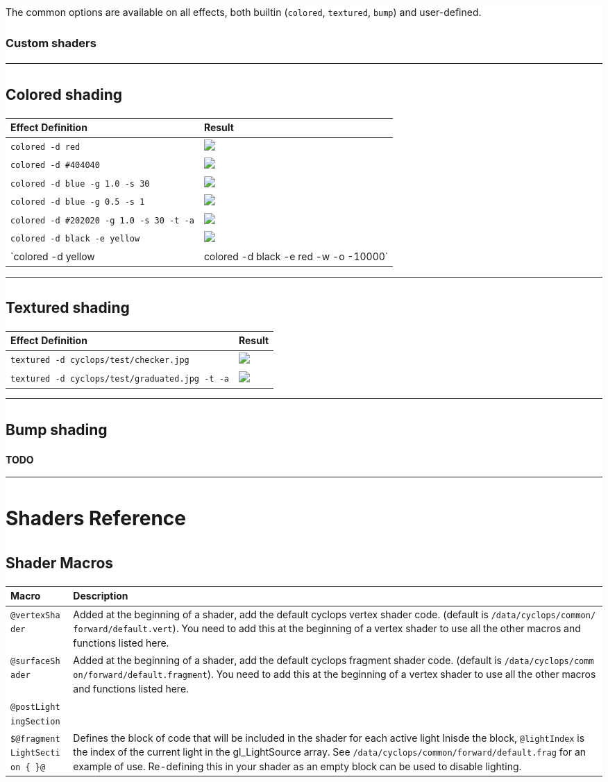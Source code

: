 The common options are available on all effects, both builtin (`colored`, `textured`, `bump`) and user-defined.

### Custom shaders ###


---

## Colored shading ##
| **Effect Definition** | **Result** |
|:----------------------|:-----------|
| `colored -d red`      | <img src='http://omegalib.googlecode.com/svn/wiki/EffectReference/red.png' width='150' /> |
| `colored -d #404040`  | <img src='http://omegalib.googlecode.com/svn/wiki/EffectReference/grey.png' width='150' /> |
| `colored -d blue -g 1.0 -s 30` | <img src='http://omegalib.googlecode.com/svn/wiki/EffectReference/bluePlastic.png' width='150' /> |
| `colored -d blue -g 0.5 -s 1` | <img src='http://omegalib.googlecode.com/svn/wiki/EffectReference/blues1.png' width='150' /> |
| `colored -d #202020 -g 1.0 -s 30 -t -a` | <img src='http://omegalib.googlecode.com/svn/wiki/EffectReference/additive.png' width='150' /> |
| `colored -d black -e yellow` | <img src='http://omegalib.googlecode.com/svn/wiki/EffectReference/emissive.PNG' width='150' /> |
| `colored -d yellow | colored -d black -e red -w -o -10000` | <img src='http://omegalib.googlecode.com/svn/wiki/EffectReference/wire2.PNG' width='150' /> |


---

## Textured shading ##
| **Effect Definition** | **Result** |
|:----------------------|:-----------|
| `textured -d cyclops/test/checker.jpg` | <img src='http://omegalib.googlecode.com/svn/wiki/EffectReference/textured1.png' width='150' /> |
| `textured -d cyclops/test/graduated.jpg -t -a` | <img src='http://omegalib.googlecode.com/svn/wiki/EffectReference/texturedgrad.png' width='150' /> |


---

## Bump shading ##
**TODO**


---

# Shaders Reference #

## Shader Macros ##
| **Macro** | **Description** |
|:----------|:----------------|
| `@vertexShader` | Added at the beginning of a shader, add the default cyclops vertex shader code. (default is `/data/cyclops/common/forward/default.vert`). You need to add this at the beginning of a vertex shader to use all the other macros and functions listed here. |
| `@surfaceShader` | Added at the beginning of a shader, add the default cyclops fragment shader code. (default is `/data/cyclops/common/forward/default.fragment`). You need to add this at the beginning of a vertex shader to use all the other macros and functions listed here. |
| `@postLightingSection` |                 |
| `$@fragmentLightSection { }@` | Defines the block of code that will be included in the shader for each active light Inisde the block, `@lightIndex` is the index of the current light in the gl\_LightSource array. See `/data/cyclops/common/forward/default.frag` for an example of use. Re-defining this in your shader as an empty block can be used to disable lighting. |
